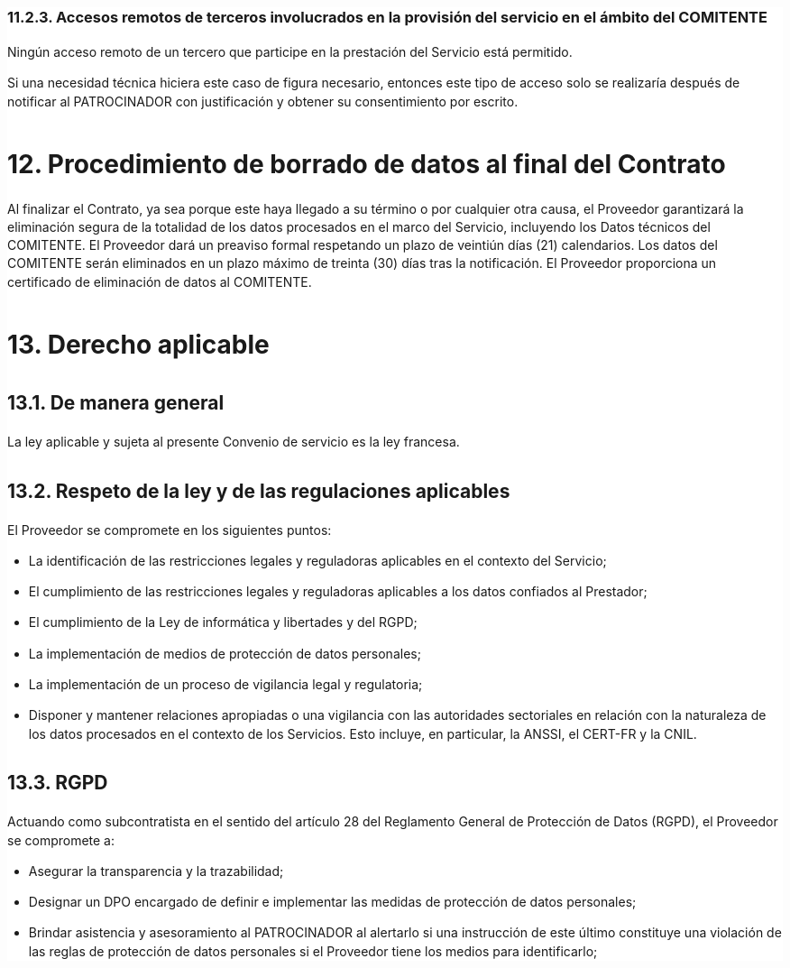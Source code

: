 ### 11.2.3. Accesos remotos de terceros involucrados en la provisión del servicio en el ámbito del COMITENTE
Ningún acceso remoto de un tercero que participe en la prestación del Servicio está permitido.

Si una necesidad técnica hiciera este caso de figura necesario, entonces este tipo de acceso solo se realizaría después de notificar al PATROCINADOR con justificación y obtener su consentimiento por escrito.

# 12. Procedimiento de borrado de datos al final del Contrato
Al finalizar el Contrato, ya sea porque este haya llegado a su término o por cualquier otra causa, el Proveedor garantizará la eliminación segura de la totalidad de los datos procesados en el marco del Servicio, incluyendo los Datos técnicos del COMITENTE. El Proveedor dará un preaviso formal respetando un plazo de veintiún días (21) calendarios. Los datos del COMITENTE serán eliminados en un plazo máximo de treinta (30) días tras la notificación. El Proveedor proporciona un certificado de eliminación de datos al COMITENTE.

# 13. Derecho aplicable
## 13.1. De manera general
La ley aplicable y sujeta al presente Convenio de servicio es la ley francesa.

## 13.2. Respeto de la ley y de las regulaciones aplicables

El Proveedor se compromete en los siguientes puntos:

-   La identificación de las restricciones legales y reguladoras aplicables en el contexto del Servicio;

-   El cumplimiento de las restricciones legales y reguladoras aplicables a los datos confiados al Prestador;

-   El cumplimiento de la Ley de informática y libertades y del RGPD;

-   La implementación de medios de protección de datos personales;

-   La implementación de un proceso de vigilancia legal y regulatoria;

-   Disponer y mantener relaciones apropiadas o una vigilancia con las autoridades sectoriales en relación con la naturaleza de los datos procesados en el contexto de los Servicios. Esto incluye, en particular, la ANSSI, el CERT-FR y la CNIL.

## 13.3. RGPD

Actuando como subcontratista en el sentido del artículo 28 del Reglamento General de Protección de Datos (RGPD), el Proveedor se compromete a:

- Asegurar la transparencia y la trazabilidad;

- Designar un DPO encargado de definir e implementar las medidas de protección de datos personales;

- Brindar asistencia y asesoramiento al PATROCINADOR al alertarlo si una instrucción de este último constituye una violación de las reglas de protección de datos personales si el Proveedor tiene los medios para identificarlo;
